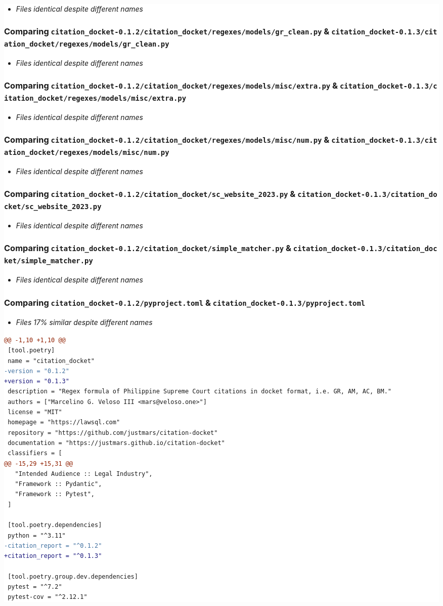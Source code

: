  * *Files identical despite different names*

### Comparing `citation_docket-0.1.2/citation_docket/regexes/models/gr_clean.py` & `citation_docket-0.1.3/citation_docket/regexes/models/gr_clean.py`

 * *Files identical despite different names*

### Comparing `citation_docket-0.1.2/citation_docket/regexes/models/misc/extra.py` & `citation_docket-0.1.3/citation_docket/regexes/models/misc/extra.py`

 * *Files identical despite different names*

### Comparing `citation_docket-0.1.2/citation_docket/regexes/models/misc/num.py` & `citation_docket-0.1.3/citation_docket/regexes/models/misc/num.py`

 * *Files identical despite different names*

### Comparing `citation_docket-0.1.2/citation_docket/sc_website_2023.py` & `citation_docket-0.1.3/citation_docket/sc_website_2023.py`

 * *Files identical despite different names*

### Comparing `citation_docket-0.1.2/citation_docket/simple_matcher.py` & `citation_docket-0.1.3/citation_docket/simple_matcher.py`

 * *Files identical despite different names*

### Comparing `citation_docket-0.1.2/pyproject.toml` & `citation_docket-0.1.3/pyproject.toml`

 * *Files 17% similar despite different names*

```diff
@@ -1,10 +1,10 @@
 [tool.poetry]
 name = "citation_docket"
-version = "0.1.2"
+version = "0.1.3"
 description = "Regex formula of Philippine Supreme Court citations in docket format, i.e. GR, AM, AC, BM."
 authors = ["Marcelino G. Veloso III <mars@veloso.one>"]
 license = "MIT"
 homepage = "https://lawsql.com"
 repository = "https://github.com/justmars/citation-docket"
 documentation = "https://justmars.github.io/citation-docket"
 classifiers = [
@@ -15,29 +15,31 @@
   "Intended Audience :: Legal Industry",
   "Framework :: Pydantic",
   "Framework :: Pytest",
 ]
 
 [tool.poetry.dependencies]
 python = "^3.11"
-citation_report = "^0.1.2"
+citation_report = "^0.1.3"
 
 [tool.poetry.group.dev.dependencies]
 pytest = "^7.2"
 pytest-cov = "^2.12.1"
```